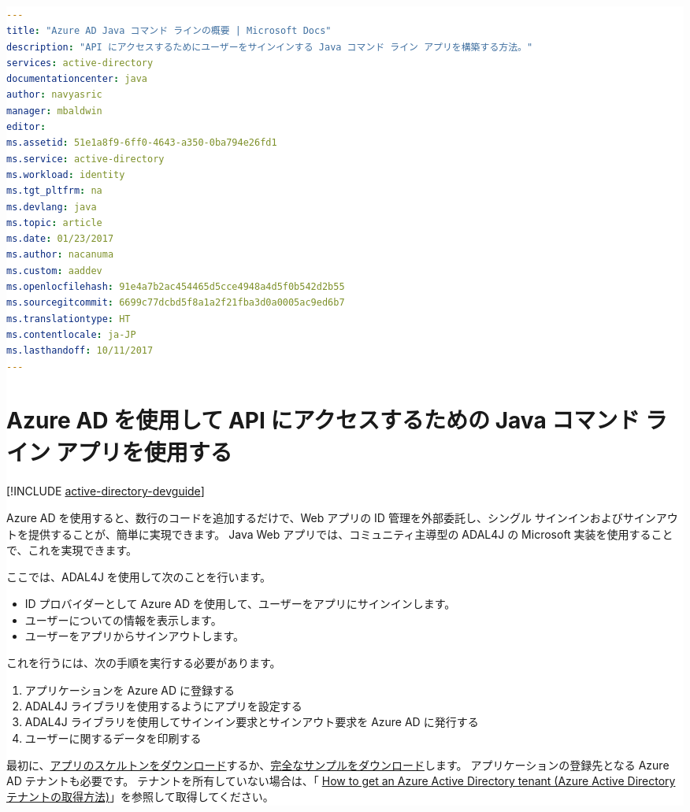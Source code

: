 ```yaml
---
title: "Azure AD Java コマンド ラインの概要 | Microsoft Docs"
description: "API にアクセスするためにユーザーをサインインする Java コマンド ライン アプリを構築する方法。"
services: active-directory
documentationcenter: java
author: navyasric
manager: mbaldwin
editor: 
ms.assetid: 51e1a8f9-6ff0-4643-a350-0ba794e26fd1
ms.service: active-directory
ms.workload: identity
ms.tgt_pltfrm: na
ms.devlang: java
ms.topic: article
ms.date: 01/23/2017
ms.author: nacanuma
ms.custom: aaddev
ms.openlocfilehash: 91e4a7b2ac454465d5cce4948a4d5f0b542d2b55
ms.sourcegitcommit: 6699c77dcbd5f8a1a2f21fba3d0a0005ac9ed6b7
ms.translationtype: HT
ms.contentlocale: ja-JP
ms.lasthandoff: 10/11/2017
---
```

# <a name="using-java-command-line-app-to-access-an-api-with-azure-ad"></a>Azure AD を使用して API にアクセスするための Java コマンド ライン アプリを使用する
[!INCLUDE [active-directory-devguide](../../../includes/active-directory-devguide.md)]

Azure AD を使用すると、数行のコードを追加するだけで、Web アプリの ID 管理を外部委託し、シングル サインインおよびサインアウトを提供することが、簡単に実現できます。  Java Web アプリでは、コミュニティ主導型の ADAL4J の Microsoft 実装を使用することで、これを実現できます。

  ここでは、ADAL4J を使用して次のことを行います。

* ID プロバイダーとして Azure AD を使用して、ユーザーをアプリにサインインします。
* ユーザーについての情報を表示します。
* ユーザーをアプリからサインアウトします。

これを行うには、次の手順を実行する必要があります。

1. アプリケーションを Azure AD に登録する
2. ADAL4J ライブラリを使用するようにアプリを設定する
3. ADAL4J ライブラリを使用してサインイン要求とサインアウト要求を Azure AD に発行する
4. ユーザーに関するデータを印刷する

最初に、[アプリのスケルトンをダウンロード](https://github.com/Azure-Samples/active-directory-java-webapp-openidconnect/archive/skeleton.zip)するか、[完全なサンプルをダウンロード](https://github.com/Azure-Samples/active-directory-java-webapp-openidconnect\\/archive/complete.zip)します。  アプリケーションの登録先となる Azure AD テナントも必要です。  テナントを所有していない場合は、「 [How to get an Azure Active Directory tenant (Azure Active Directory テナントの取得方法)](active-directory-howto-tenant.md)」を参照して取得してください。
